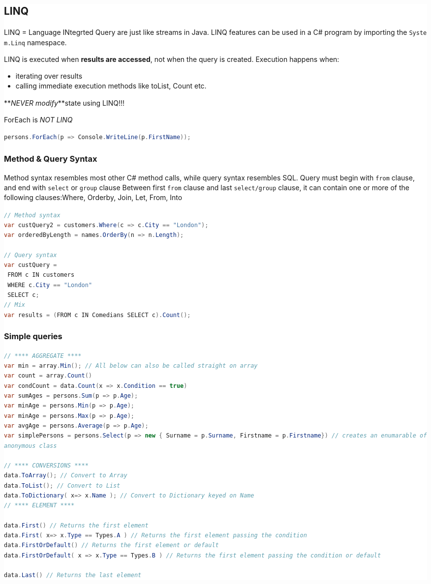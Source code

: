 ## LINQ

LINQ = Language INtegrted Query are just like streams in Java.
LINQ features can be used in a C# program by importing the `System.Linq` namespace.

LINQ is executed when **results are accessed**, not when the query is created.
Execution happens when:

- iterating over results
- calling immediate execution methods like toList, Count etc.

**_NEVER modify_**state using LINQ!!!

ForEach is _NOT LINQ_

```csharp
persons.ForEach(p => Console.WriteLine(p.FirstName));
```

### Method & Query Syntax

Method syntax resembles most other C# method calls, while query syntax resembles SQL.
Query must begin with `from` clause, and end with `select` or `group` clause
Between first `from` clause and last `select/group` clause, it can contain one or more of the following clauses:Where, Orderby, Join, Let, From, Into

```csharp
// Method syntax  
var custQuery2 = customers.Where(c => c.City == "London"); 
var orderedByLength = names.OrderBy(n => n.Length);
  
// Query syntax  
var custQuery =   
 FROM c IN customers   
 WHERE c.City == "London"   
 SELECT c;
// Mix
var results = (FROM c IN Comedians SELECT c).Count();
```

### Simple queries

```csharp
// **** AGGREGATE ****
var min = array.Min(); // All below can also be called straight on array
var count = array.Count()
var condCount = data.Count(x => x.Condition == true) 
var sumAges = persons.Sum(p => p.Age);
var minAge = persons.Min(p => p.Age); 
var minAge = persons.Max(p => p.Age); 
var avgAge = persons.Average(p => p.Age);
var simplePersons = persons.Select(p => new { Surname = p.Surname, Firstname = p.Firstname}) // creates an enumarable of anonymous class

// **** CONVERSIONS ****
data.ToArray(); // Convert to Array
data.ToList(); // Convert to List
data.ToDictionary( x=> x.Name ); // Convert to Dictionary keyed on Name
// **** ELEMENT ****

data.First() // Returns the first element
data.First( x=> x.Type == Types.A ) // Returns the first element passing the condition
data.FirstOrDefault() // Returns the first element or default
data.FirstOrDefault( x => x.Type == Types.B ) // Returns the first element passing the condition or default

data.Last() // Returns the last element
```